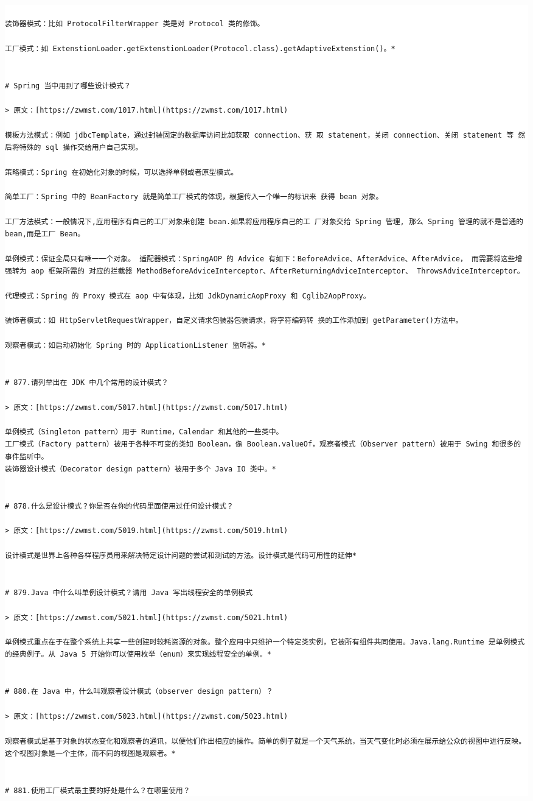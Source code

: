 ```

装饰器模式：比如 ProtocolFilterWrapper 类是对 Protocol 类的修饰。

工厂模式：如 ExtenstionLoader.getExtenstionLoader(Protocol.class).getAdaptiveExtenstion()。*


# Spring 当中用到了哪些设计模式？

> 原文：[https://zwmst.com/1017.html](https://zwmst.com/1017.html)

模板方法模式：例如 jdbcTemplate，通过封装固定的数据库访问比如获取 connection、获 取 statement，关闭 connection、关闭 statement 等 然后将特殊的 sql 操作交给用户自己实现。

策略模式：Spring 在初始化对象的时候，可以选择单例或者原型模式。

简单工厂：Spring 中的 BeanFactory 就是简单工厂模式的体现，根据传入一个唯一的标识来 获得 bean 对象。

工厂方法模式：一般情况下,应用程序有自己的工厂对象来创建 bean.如果将应用程序自己的工 厂对象交给 Spring 管理, 那么 Spring 管理的就不是普通的 bean,而是工厂 Bean。

单例模式：保证全局只有唯一一个对象。 适配器模式：SpringAOP 的 Advice 有如下：BeforeAdvice、AfterAdvice、AfterAdvice， 而需要将这些增强转为 aop 框架所需的 对应的拦截器 MethodBeforeAdviceInterceptor、AfterReturningAdviceInterceptor、 ThrowsAdviceInterceptor。

代理模式：Spring 的 Proxy 模式在 aop 中有体现，比如 JdkDynamicAopProxy 和 Cglib2AopProxy。

装饰者模式：如 HttpServletRequestWrapper，自定义请求包装器包装请求，将字符编码转 换的工作添加到 getParameter()方法中。

观察者模式：如启动初始化 Spring 时的 ApplicationListener 监听器。*


# 877.请列举出在 JDK 中几个常用的设计模式？

> 原文：[https://zwmst.com/5017.html](https://zwmst.com/5017.html)

单例模式（Singleton pattern）用于 Runtime，Calendar 和其他的一些类中。
工厂模式（Factory pattern）被用于各种不可变的类如 Boolean，像 Boolean.valueOf，观察者模式（Observer pattern）被用于 Swing 和很多的事件监听中。
装饰器设计模式（Decorator design pattern）被用于多个 Java IO 类中。*


# 878.什么是设计模式？你是否在你的代码里面使用过任何设计模式？

> 原文：[https://zwmst.com/5019.html](https://zwmst.com/5019.html)

设计模式是世界上各种各样程序员用来解决特定设计问题的尝试和测试的方法。设计模式是代码可用性的延伸*


# 879.Java 中什么叫单例设计模式？请用 Java 写出线程安全的单例模式

> 原文：[https://zwmst.com/5021.html](https://zwmst.com/5021.html)

单例模式重点在于在整个系统上共享一些创建时较耗资源的对象。整个应用中只维护一个特定类实例，它被所有组件共同使用。Java.lang.Runtime 是单例模式的经典例子。从 Java 5 开始你可以使用枚举（enum）来实现线程安全的单例。*


# 880.在 Java 中，什么叫观察者设计模式（observer design pattern）？

> 原文：[https://zwmst.com/5023.html](https://zwmst.com/5023.html)

观察者模式是基于对象的状态变化和观察者的通讯，以便他们作出相应的操作。简单的例子就是一个天气系统，当天气变化时必须在展示给公众的视图中进行反映。这个视图对象是一个主体，而不同的视图是观察者。*


# 881.使用工厂模式最主要的好处是什么？在哪里使用？
```
